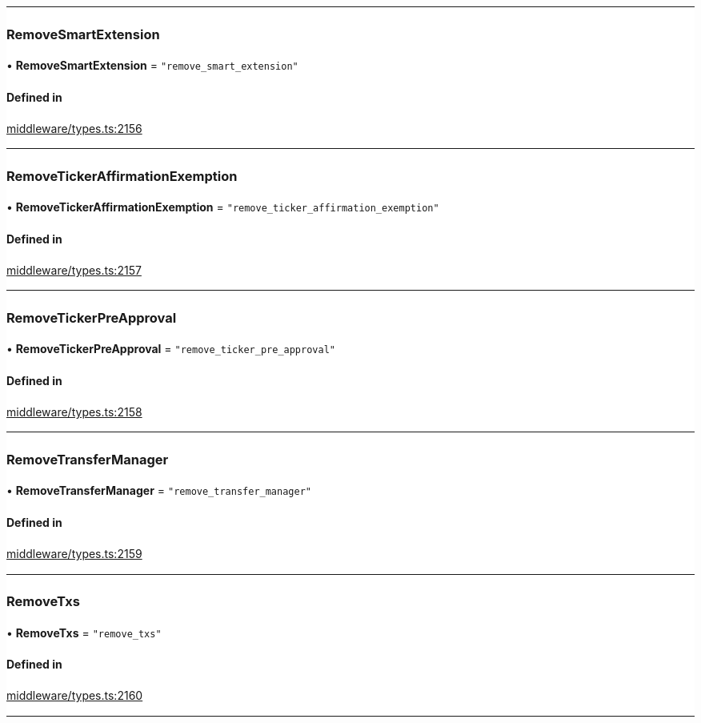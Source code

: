 ___

### RemoveSmartExtension

• **RemoveSmartExtension** = ``"remove_smart_extension"``

#### Defined in

[middleware/types.ts:2156](https://github.com/PolymeshAssociation/polymesh-sdk/blob/49a0066c3/src/middleware/types.ts#L2156)

___

### RemoveTickerAffirmationExemption

• **RemoveTickerAffirmationExemption** = ``"remove_ticker_affirmation_exemption"``

#### Defined in

[middleware/types.ts:2157](https://github.com/PolymeshAssociation/polymesh-sdk/blob/49a0066c3/src/middleware/types.ts#L2157)

___

### RemoveTickerPreApproval

• **RemoveTickerPreApproval** = ``"remove_ticker_pre_approval"``

#### Defined in

[middleware/types.ts:2158](https://github.com/PolymeshAssociation/polymesh-sdk/blob/49a0066c3/src/middleware/types.ts#L2158)

___

### RemoveTransferManager

• **RemoveTransferManager** = ``"remove_transfer_manager"``

#### Defined in

[middleware/types.ts:2159](https://github.com/PolymeshAssociation/polymesh-sdk/blob/49a0066c3/src/middleware/types.ts#L2159)

___

### RemoveTxs

• **RemoveTxs** = ``"remove_txs"``

#### Defined in

[middleware/types.ts:2160](https://github.com/PolymeshAssociation/polymesh-sdk/blob/49a0066c3/src/middleware/types.ts#L2160)

___

